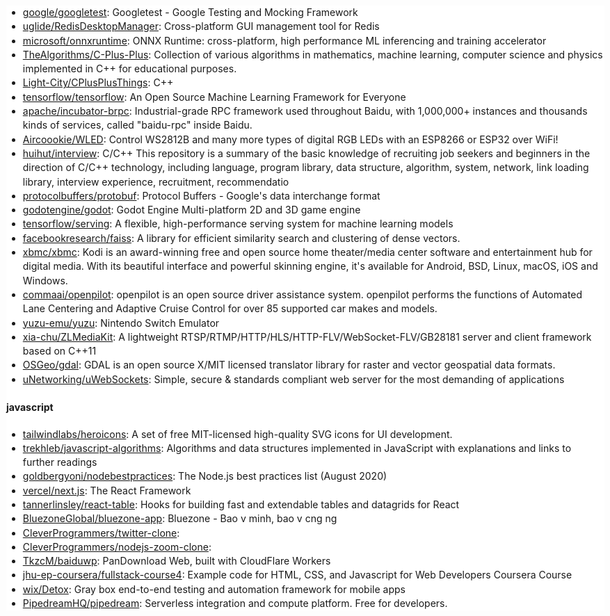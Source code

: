 * [google/googletest](https://github.com/google/googletest): Googletest - Google Testing and Mocking Framework
* [uglide/RedisDesktopManager](https://github.com/uglide/RedisDesktopManager):  Cross-platform GUI management tool for Redis
* [microsoft/onnxruntime](https://github.com/microsoft/onnxruntime): ONNX Runtime: cross-platform, high performance ML inferencing and training accelerator
* [TheAlgorithms/C-Plus-Plus](https://github.com/TheAlgorithms/C-Plus-Plus): Collection of various algorithms in mathematics, machine learning, computer science and physics implemented in C++ for educational purposes.
* [Light-City/CPlusPlusThings](https://github.com/Light-City/CPlusPlusThings): C++
* [tensorflow/tensorflow](https://github.com/tensorflow/tensorflow): An Open Source Machine Learning Framework for Everyone
* [apache/incubator-brpc](https://github.com/apache/incubator-brpc): Industrial-grade RPC framework used throughout Baidu, with 1,000,000+ instances and thousands kinds of services, called "baidu-rpc" inside Baidu.
* [Aircoookie/WLED](https://github.com/Aircoookie/WLED): Control WS2812B and many more types of digital RGB LEDs with an ESP8266 or ESP32 over WiFi!
* [huihut/interview](https://github.com/huihut/interview):  C/C++ This repository is a summary of the basic knowledge of recruiting job seekers and beginners in the direction of C/C++ technology, including language, program library, data structure, algorithm, system, network, link loading library, interview experience, recruitment, recommendatio
* [protocolbuffers/protobuf](https://github.com/protocolbuffers/protobuf): Protocol Buffers - Google's data interchange format
* [godotengine/godot](https://github.com/godotengine/godot): Godot Engine  Multi-platform 2D and 3D game engine
* [tensorflow/serving](https://github.com/tensorflow/serving): A flexible, high-performance serving system for machine learning models
* [facebookresearch/faiss](https://github.com/facebookresearch/faiss): A library for efficient similarity search and clustering of dense vectors.
* [xbmc/xbmc](https://github.com/xbmc/xbmc): Kodi is an award-winning free and open source home theater/media center software and entertainment hub for digital media. With its beautiful interface and powerful skinning engine, it's available for Android, BSD, Linux, macOS, iOS and Windows.
* [commaai/openpilot](https://github.com/commaai/openpilot): openpilot is an open source driver assistance system. openpilot performs the functions of Automated Lane Centering and Adaptive Cruise Control for over 85 supported car makes and models.
* [yuzu-emu/yuzu](https://github.com/yuzu-emu/yuzu): Nintendo Switch Emulator
* [xia-chu/ZLMediaKit](https://github.com/xia-chu/ZLMediaKit): A lightweight RTSP/RTMP/HTTP/HLS/HTTP-FLV/WebSocket-FLV/GB28181 server and client framework based on C++11
* [OSGeo/gdal](https://github.com/OSGeo/gdal): GDAL is an open source X/MIT licensed translator library for raster and vector geospatial data formats.
* [uNetworking/uWebSockets](https://github.com/uNetworking/uWebSockets): Simple, secure & standards compliant web server for the most demanding of applications

#### javascript
* [tailwindlabs/heroicons](https://github.com/tailwindlabs/heroicons): A set of free MIT-licensed high-quality SVG icons for UI development.
* [trekhleb/javascript-algorithms](https://github.com/trekhleb/javascript-algorithms):  Algorithms and data structures implemented in JavaScript with explanations and links to further readings
* [goldbergyoni/nodebestpractices](https://github.com/goldbergyoni/nodebestpractices):  The Node.js best practices list (August 2020)
* [vercel/next.js](https://github.com/vercel/next.js): The React Framework
* [tannerlinsley/react-table](https://github.com/tannerlinsley/react-table):  Hooks for building fast and extendable tables and datagrids for React
* [BluezoneGlobal/bluezone-app](https://github.com/BluezoneGlobal/bluezone-app): Bluezone - Bao v minh, bao v cng ng
* [CleverProgrammers/twitter-clone](https://github.com/CleverProgrammers/twitter-clone): 
* [CleverProgrammers/nodejs-zoom-clone](https://github.com/CleverProgrammers/nodejs-zoom-clone): 
* [TkzcM/baiduwp](https://github.com/TkzcM/baiduwp): PanDownload Web, built with CloudFlare Workers
* [jhu-ep-coursera/fullstack-course4](https://github.com/jhu-ep-coursera/fullstack-course4): Example code for HTML, CSS, and Javascript for Web Developers Coursera Course
* [wix/Detox](https://github.com/wix/Detox): Gray box end-to-end testing and automation framework for mobile apps
* [PipedreamHQ/pipedream](https://github.com/PipedreamHQ/pipedream): Serverless integration and compute platform. Free for developers.